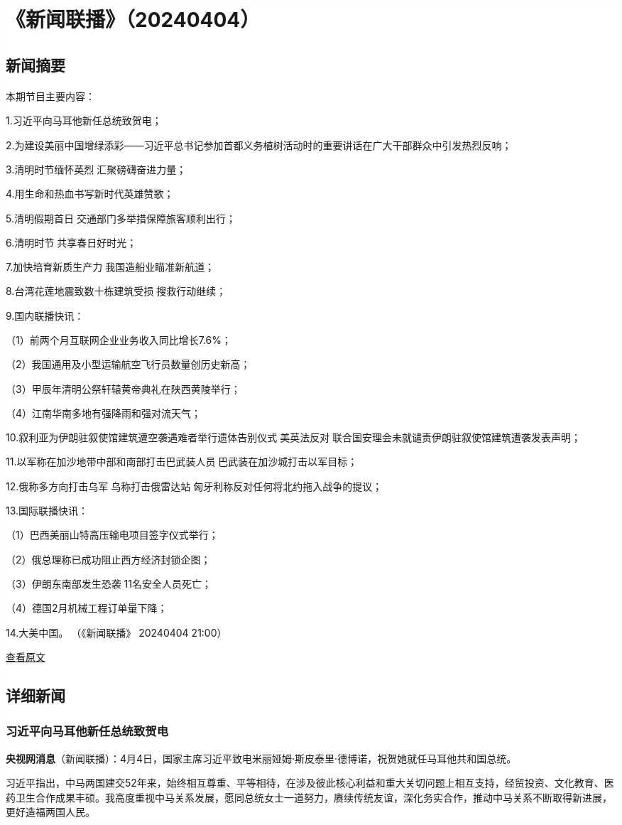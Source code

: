 # 《新闻联播》（20240404）

## 新闻摘要

本期节目主要内容：

1.习近平向马耳他新任总统致贺电；

2.为建设美丽中国增绿添彩——习近平总书记参加首都义务植树活动时的重要讲话在广大干部群众中引发热烈反响；

3.清明时节缅怀英烈 汇聚磅礴奋进力量；

4.用生命和热血书写新时代英雄赞歌；

5.清明假期首日 交通部门多举措保障旅客顺利出行；

6.清明时节 共享春日好时光；

7.加快培育新质生产力 我国造船业瞄准新航道；

8.台湾花莲地震致数十栋建筑受损 搜救行动继续；

9.国内联播快讯：

（1）前两个月互联网企业业务收入同比增长7.6%；

（2）我国通用及小型运输航空飞行员数量创历史新高；

（3）甲辰年清明公祭轩辕黄帝典礼在陕西黄陵举行；

（4）江南华南多地有强降雨和强对流天气；

10.叙利亚为伊朗驻叙使馆建筑遭空袭遇难者举行遗体告别仪式 美英法反对 联合国安理会未就谴责伊朗驻叙使馆建筑遭袭发表声明；

11.以军称在加沙地带中部和南部打击巴武装人员 巴武装在加沙城打击以军目标；

12.俄称多方向打击乌军 乌称打击俄雷达站 匈牙利称反对任何将北约拖入战争的提议；

13.国际联播快讯：

（1）巴西美丽山特高压输电项目签字仪式举行；

（2）俄总理称已成功阻止西方经济封锁企图；

（3）伊朗东南部发生恐袭 11名安全人员死亡；

（4）德国2月机械工程订单量下降；

14.大美中国。
（《新闻联播》 20240404 21:00）

[查看原文](https://tv.cctv.com/2024/04/04/VIDEH2yYcW4qjy4NnafB2VMC240404.shtml)

## 详细新闻

### 习近平向马耳他新任总统致贺电

**央视网消息**（新闻联播）：4月4日，国家主席习近平致电米丽娅姆·斯皮泰里·德博诺，祝贺她就任马耳他共和国总统。

习近平指出，中马两国建交52年来，始终相互尊重、平等相待，在涉及彼此核心利益和重大关切问题上相互支持，经贸投资、文化教育、医药卫生合作成果丰硕。我高度重视中马关系发展，愿同总统女士一道努力，赓续传统友谊，深化务实合作，推动中马关系不断取得新进展，更好造福两国人民。
